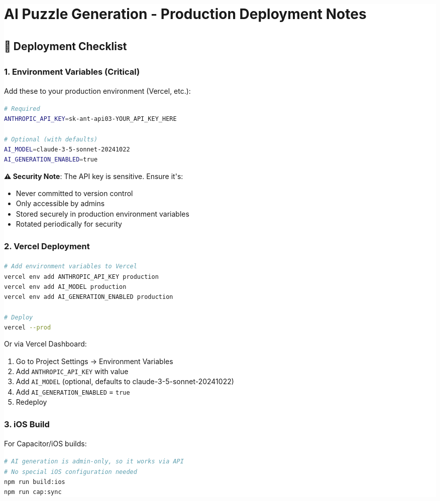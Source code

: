 # AI Puzzle Generation - Production Deployment Notes

## 🚀 Deployment Checklist

### 1. Environment Variables (Critical)

Add these to your production environment (Vercel, etc.):

```bash
# Required
ANTHROPIC_API_KEY=sk-ant-api03-YOUR_API_KEY_HERE

# Optional (with defaults)
AI_MODEL=claude-3-5-sonnet-20241022
AI_GENERATION_ENABLED=true
```

**⚠️ Security Note**: The API key is sensitive. Ensure it's:

- Never committed to version control
- Only accessible by admins
- Stored securely in production environment variables
- Rotated periodically for security

### 2. Vercel Deployment

```bash
# Add environment variables to Vercel
vercel env add ANTHROPIC_API_KEY production
vercel env add AI_MODEL production
vercel env add AI_GENERATION_ENABLED production

# Deploy
vercel --prod
```

Or via Vercel Dashboard:

1. Go to Project Settings → Environment Variables
2. Add `ANTHROPIC_API_KEY` with value
3. Add `AI_MODEL` (optional, defaults to claude-3-5-sonnet-20241022)
4. Add `AI_GENERATION_ENABLED` = `true`
5. Redeploy

### 3. iOS Build

For Capacitor/iOS builds:

```bash
# AI generation is admin-only, so it works via API
# No special iOS configuration needed
npm run build:ios
npm run cap:sync
```
